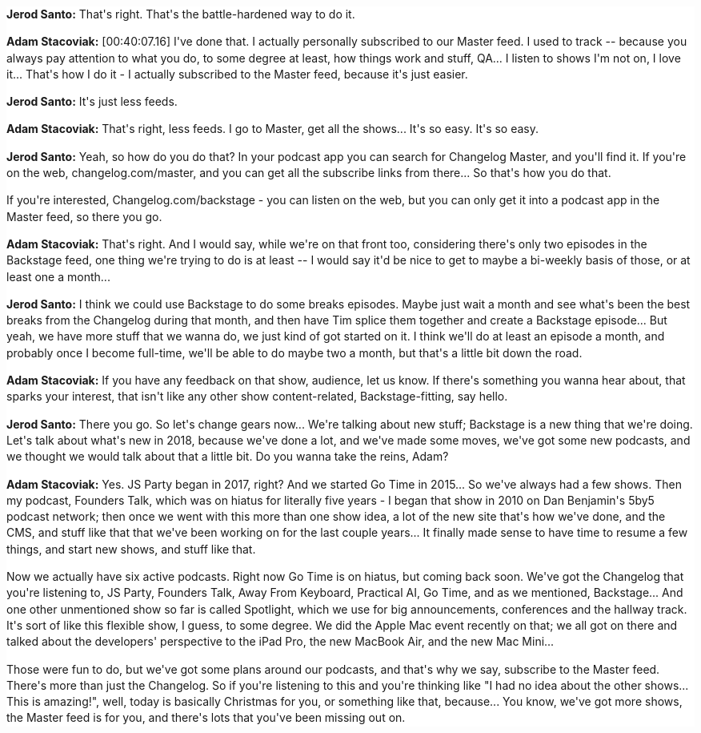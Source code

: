 **Jerod Santo:** That's right. That's the battle-hardened way to do it.

**Adam Stacoviak:** \[00:40:07.16\] I've done that. I actually personally subscribed to our Master feed. I used to track -- because you always pay attention to what you do, to some degree at least, how things work and stuff, QA... I listen to shows I'm not on, I love it... That's how I do it - I actually subscribed to the Master feed, because it's just easier.

**Jerod Santo:** It's just less feeds.

**Adam Stacoviak:** That's right, less feeds. I go to Master, get all the shows... It's so easy. It's so easy.

**Jerod Santo:** Yeah, so how do you do that? In your podcast app you can search for Changelog Master, and you'll find it. If you're on the web, changelog.com/master, and you can get all the subscribe links from there... So that's how you do that.

If you're interested, Changelog.com/backstage - you can listen on the web, but you can only get it into a podcast app in the Master feed, so there you go.

**Adam Stacoviak:** That's right. And I would say, while we're on that front too, considering there's only two episodes in the Backstage feed, one thing we're trying to do is at least -- I would say it'd be nice to get to maybe a bi-weekly basis of those, or at least one a month...

**Jerod Santo:** I think we could use Backstage to do some breaks episodes. Maybe just wait a month and see what's been the best breaks from the Changelog during that month, and then have Tim splice them together and create a Backstage episode... But yeah, we have more stuff that we wanna do, we just kind of got started on it. I think we'll do at least an episode a month, and probably once I become full-time, we'll be able to do maybe two a month, but that's a little bit down the road.

**Adam Stacoviak:** If you have any feedback on that show, audience, let us know. If there's something you wanna hear about, that sparks your interest, that isn't like any other show content-related, Backstage-fitting, say hello.

**Jerod Santo:** There you go. So let's change gears now... We're talking about new stuff; Backstage is a new thing that we're doing. Let's talk about what's new in 2018, because we've done a lot, and we've made some moves, we've got some new podcasts, and we thought we would talk about that a little bit. Do you wanna take the reins, Adam?

**Adam Stacoviak:** Yes. JS Party began in 2017, right? And we started Go Time in 2015... So we've always had a few shows. Then my podcast, Founders Talk, which was on hiatus for literally five years - I began that show in 2010 on Dan Benjamin's 5by5 podcast network; then once we went with this more than one show idea, a lot of the new site that's how we've done, and the CMS, and stuff like that that we've been working on for the last couple years... It finally made sense to have time to resume a few things, and start new shows, and stuff like that.

Now we actually have six active podcasts. Right now Go Time is on hiatus, but coming back soon. We've got the Changelog that you're listening to, JS Party, Founders Talk, Away From Keyboard, Practical AI, Go Time, and as we mentioned, Backstage... And one other unmentioned show so far is called Spotlight, which we use for big announcements, conferences and the hallway track. It's sort of like this flexible show, I guess, to some degree. We did the Apple Mac event recently on that; we all got on there and talked about the developers' perspective to the iPad Pro, the new MacBook Air, and the new Mac Mini...

Those were fun to do, but we've got some plans around our podcasts, and that's why we say, subscribe to the Master feed. There's more than just the Changelog. So if you're listening to this and you're thinking like "I had no idea about the other shows... This is amazing!", well, today is basically Christmas for you, or something like that, because... You know, we've got more shows, the Master feed is for you, and there's lots that you've been missing out on.
